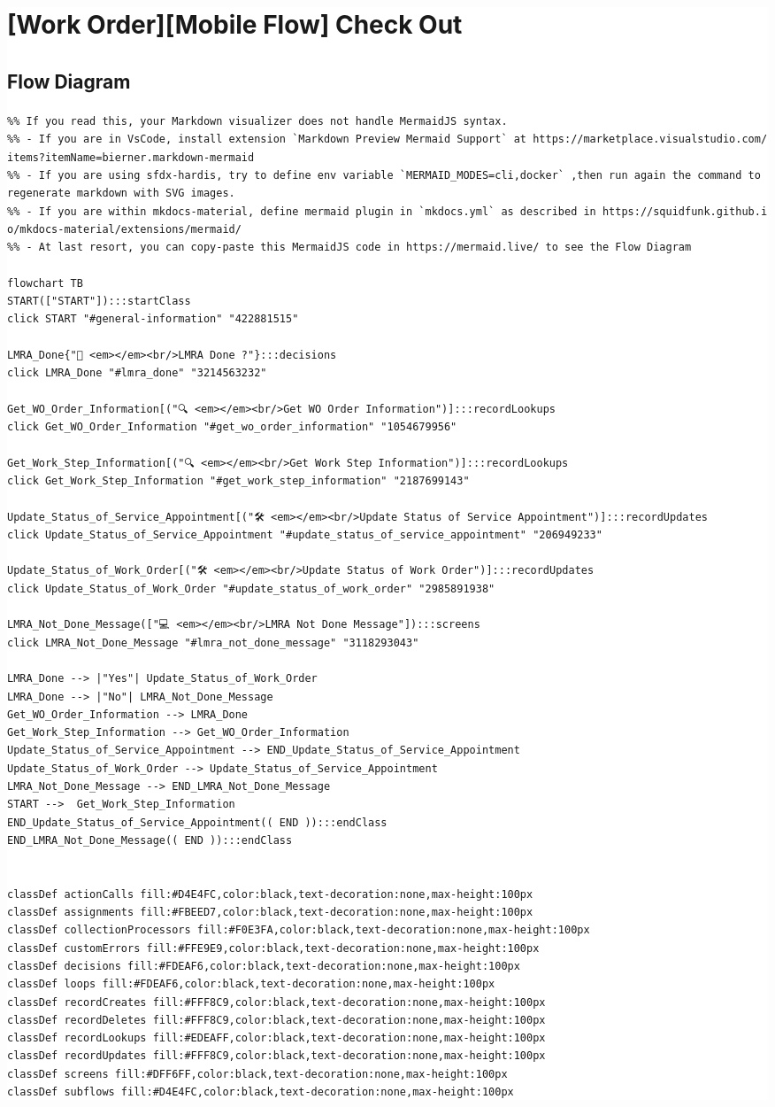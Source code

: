 # [Work Order][Mobile Flow] Check Out

## Flow Diagram

```mermaid
%% If you read this, your Markdown visualizer does not handle MermaidJS syntax.
%% - If you are in VsCode, install extension `Markdown Preview Mermaid Support` at https://marketplace.visualstudio.com/items?itemName=bierner.markdown-mermaid
%% - If you are using sfdx-hardis, try to define env variable `MERMAID_MODES=cli,docker` ,then run again the command to regenerate markdown with SVG images.
%% - If you are within mkdocs-material, define mermaid plugin in `mkdocs.yml` as described in https://squidfunk.github.io/mkdocs-material/extensions/mermaid/
%% - At last resort, you can copy-paste this MermaidJS code in https://mermaid.live/ to see the Flow Diagram

flowchart TB
START(["START"]):::startClass
click START "#general-information" "422881515"

LMRA_Done{"🔀 <em></em><br/>LMRA Done ?"}:::decisions
click LMRA_Done "#lmra_done" "3214563232"

Get_WO_Order_Information[("🔍 <em></em><br/>Get WO Order Information")]:::recordLookups
click Get_WO_Order_Information "#get_wo_order_information" "1054679956"

Get_Work_Step_Information[("🔍 <em></em><br/>Get Work Step Information")]:::recordLookups
click Get_Work_Step_Information "#get_work_step_information" "2187699143"

Update_Status_of_Service_Appointment[("🛠️ <em></em><br/>Update Status of Service Appointment")]:::recordUpdates
click Update_Status_of_Service_Appointment "#update_status_of_service_appointment" "206949233"

Update_Status_of_Work_Order[("🛠️ <em></em><br/>Update Status of Work Order")]:::recordUpdates
click Update_Status_of_Work_Order "#update_status_of_work_order" "2985891938"

LMRA_Not_Done_Message(["💻 <em></em><br/>LMRA Not Done Message"]):::screens
click LMRA_Not_Done_Message "#lmra_not_done_message" "3118293043"

LMRA_Done --> |"Yes"| Update_Status_of_Work_Order
LMRA_Done --> |"No"| LMRA_Not_Done_Message
Get_WO_Order_Information --> LMRA_Done
Get_Work_Step_Information --> Get_WO_Order_Information
Update_Status_of_Service_Appointment --> END_Update_Status_of_Service_Appointment
Update_Status_of_Work_Order --> Update_Status_of_Service_Appointment
LMRA_Not_Done_Message --> END_LMRA_Not_Done_Message
START -->  Get_Work_Step_Information
END_Update_Status_of_Service_Appointment(( END )):::endClass
END_LMRA_Not_Done_Message(( END )):::endClass


classDef actionCalls fill:#D4E4FC,color:black,text-decoration:none,max-height:100px
classDef assignments fill:#FBEED7,color:black,text-decoration:none,max-height:100px
classDef collectionProcessors fill:#F0E3FA,color:black,text-decoration:none,max-height:100px
classDef customErrors fill:#FFE9E9,color:black,text-decoration:none,max-height:100px
classDef decisions fill:#FDEAF6,color:black,text-decoration:none,max-height:100px
classDef loops fill:#FDEAF6,color:black,text-decoration:none,max-height:100px
classDef recordCreates fill:#FFF8C9,color:black,text-decoration:none,max-height:100px
classDef recordDeletes fill:#FFF8C9,color:black,text-decoration:none,max-height:100px
classDef recordLookups fill:#EDEAFF,color:black,text-decoration:none,max-height:100px
classDef recordUpdates fill:#FFF8C9,color:black,text-decoration:none,max-height:100px
classDef screens fill:#DFF6FF,color:black,text-decoration:none,max-height:100px
classDef subflows fill:#D4E4FC,color:black,text-decoration:none,max-height:100px
```